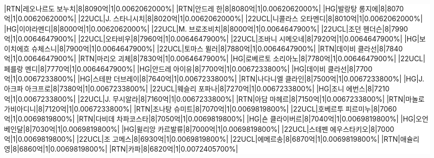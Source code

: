 |RTN|레오나르도 보누치|8|8090억|1|0.0062062000%|
|RTN|안드레 한|8|8080억|1|0.0062062000%|
|HG|발랑탕 롱지에|8|8070억|1|0.0062062000%|
|22UCL|J. 스타니시치|8|8020억|1|0.0062062000%|
|22UCL|니콜라스 오타멘디|8|8010억|1|0.0062062000%|
|HG|이야라멘디|8|8000억|1|0.0062062000%|
|22UCL|M. 브로조비치|8|8000억|1|0.0064647900%|
|22UCL|조던 헨더슨|8|7990억|1|0.0064647900%|
|22UCL|오타비우|8|7960억|1|0.0064647900%|
|22UCL|조바니 시메오네|8|7920억|1|0.0064647900%|
|HG|보이치에흐 슈체스니|8|7900억|1|0.0064647900%|
|22UCL|토마스 뮐러|8|7880억|1|0.0064647900%|
|RTN|데이비 클라선|8|7840억|1|0.0064647900%|
|RTN|마리오 괴체|8|7830억|1|0.0064647900%|
|HG|로베르토 소리아노|8|7780억|1|0.0064647900%|
|22UCL|페를랑 멘디|8|7770억|1|0.0064647900%|
|HG|안드레 아이유|8|7700억|1|0.0067233800%|
|HG|데이비 클라선|8|7700억|1|0.0067233800%|
|HG|스테판 더브레이|8|7640억|1|0.0067233800%|
|RTN|나다니엘 클라인|8|7500억|1|0.0067233800%|
|HG|J. 아크파 아크프로|8|7380억|1|0.0067233800%|
|22UCL|웨슬리 포파나|8|7270억|1|0.0067233800%|
|HG|조니 에번스|8|7210억|1|0.0067233800%|
|22UCL|J. 무시알라|8|7160억|1|0.0067233800%|
|RTN|아담 마헤르|8|7150억|1|0.0067233800%|
|RTN|마놀로 가비아디니|8|7120억|1|0.0067233800%|
|RTN|조나탕 슈미트|8|7070억|1|0.0069819800%|
|22UCL|호베르투 피르미누|8|7060억|1|0.0069819800%|
|RTN|다비데 차파코스타|8|7050억|1|0.0069819800%|
|HG|숀 클라이버르|8|7040억|1|0.0069819800%|
|HG|오언 베인달|8|7030억|1|0.0069819800%|
|HG|윌리앙 카르발류|8|7000억|1|0.0069819800%|
|22UCL|스테펜 에우스타키오|8|7000억|1|0.0069819800%|
|22UCL|조 고메스|8|6930억|1|0.0069819800%|
|22UCL|에메르송|8|6870억|1|0.0069819800%|
|RTN|애슐리 영|8|6860억|1|0.0069819800%|
|RTN|카파|8|6820억|1|0.0072405700%|